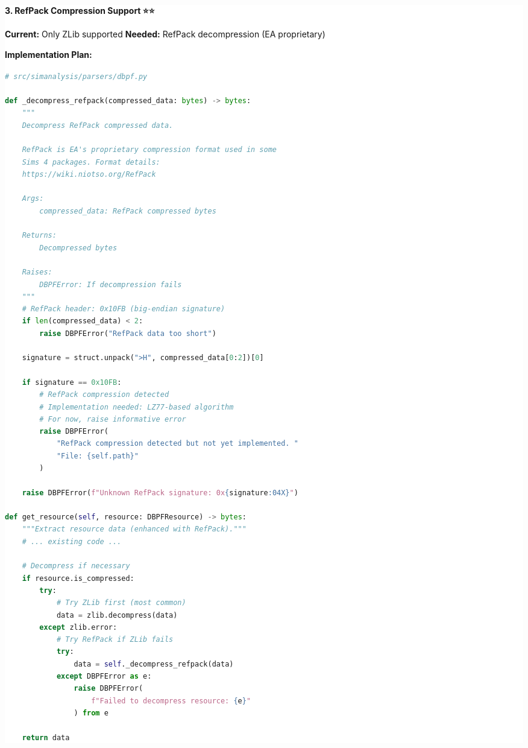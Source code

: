 ```python
```

#### 3. **RefPack Compression Support** ⭐⭐
**Current:** Only ZLib supported
**Needed:** RefPack decompression (EA proprietary)

**Implementation Plan:**
```python
# src/simanalysis/parsers/dbpf.py

def _decompress_refpack(compressed_data: bytes) -> bytes:
    """
    Decompress RefPack compressed data.

    RefPack is EA's proprietary compression format used in some
    Sims 4 packages. Format details:
    https://wiki.niotso.org/RefPack

    Args:
        compressed_data: RefPack compressed bytes

    Returns:
        Decompressed bytes

    Raises:
        DBPFError: If decompression fails
    """
    # RefPack header: 0x10FB (big-endian signature)
    if len(compressed_data) < 2:
        raise DBPFError("RefPack data too short")

    signature = struct.unpack(">H", compressed_data[0:2])[0]

    if signature == 0x10FB:
        # RefPack compression detected
        # Implementation needed: LZ77-based algorithm
        # For now, raise informative error
        raise DBPFError(
            "RefPack compression detected but not yet implemented. "
            "File: {self.path}"
        )

    raise DBPFError(f"Unknown RefPack signature: 0x{signature:04X}")

def get_resource(self, resource: DBPFResource) -> bytes:
    """Extract resource data (enhanced with RefPack)."""
    # ... existing code ...

    # Decompress if necessary
    if resource.is_compressed:
        try:
            # Try ZLib first (most common)
            data = zlib.decompress(data)
        except zlib.error:
            # Try RefPack if ZLib fails
            try:
                data = self._decompress_refpack(data)
            except DBPFError as e:
                raise DBPFError(
                    f"Failed to decompress resource: {e}"
                ) from e

    return data
```